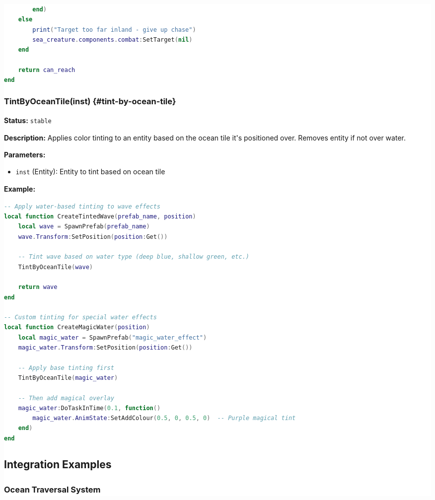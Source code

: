```lua
        end)
    else
        print("Target too far inland - give up chase")
        sea_creature.components.combat:SetTarget(nil)
    end
    
    return can_reach
end
```

### TintByOceanTile(inst) {#tint-by-ocean-tile}

**Status:** `stable`

**Description:**
Applies color tinting to an entity based on the ocean tile it's positioned over. Removes entity if not over water.

**Parameters:**
- `inst` (Entity): Entity to tint based on ocean tile

**Example:**
```lua
-- Apply water-based tinting to wave effects
local function CreateTintedWave(prefab_name, position)
    local wave = SpawnPrefab(prefab_name)
    wave.Transform:SetPosition(position:Get())
    
    -- Tint wave based on water type (deep blue, shallow green, etc.)
    TintByOceanTile(wave)
    
    return wave
end

-- Custom tinting for special water effects
local function CreateMagicWater(position)
    local magic_water = SpawnPrefab("magic_water_effect")
    magic_water.Transform:SetPosition(position:Get())
    
    -- Apply base tinting first
    TintByOceanTile(magic_water)
    
    -- Then add magical overlay
    magic_water:DoTaskInTime(0.1, function()
        magic_water.AnimState:SetAddColour(0.5, 0, 0.5, 0)  -- Purple magical tint
    end)
end
```

## Integration Examples

### Ocean Traversal System
